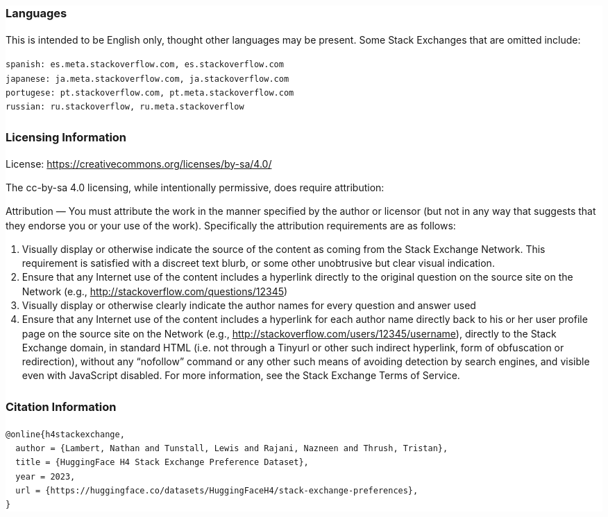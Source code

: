 ```
```


### Languages

This is intended to be English only, thought other languages may be present. Some Stack Exchanges that are omitted include: 

```
spanish: es.meta.stackoverflow.com, es.stackoverflow.com
japanese: ja.meta.stackoverflow.com, ja.stackoverflow.com
portugese: pt.stackoverflow.com, pt.meta.stackoverflow.com
russian: ru.stackoverflow, ru.meta.stackoverflow
```

### Licensing Information

License:  https://creativecommons.org/licenses/by-sa/4.0/

The cc-by-sa 4.0 licensing, while intentionally permissive, does require attribution:

Attribution — You must attribute the work in the manner specified by the author or licensor (but not in any way that suggests that they endorse you or your use of the work).
Specifically the attribution requirements are as follows:
1. Visually display or otherwise indicate the source of the content as coming from the Stack Exchange Network. This requirement is satisfied with a discreet text blurb, or some other unobtrusive but clear visual indication.
2. Ensure that any Internet use of the content includes a hyperlink directly to the original question on the source site on the Network (e.g., http://stackoverflow.com/questions/12345)
3. Visually display or otherwise clearly indicate the author names for every question and answer used
4. Ensure that any Internet use of the content includes a hyperlink for each author name directly back to his or her user profile page on the source site on the Network (e.g., http://stackoverflow.com/users/12345/username), directly to the Stack Exchange domain, in standard HTML (i.e. not through a Tinyurl or other such indirect hyperlink, form of obfuscation or redirection), without any “nofollow” command or any other such means of avoiding detection by search engines, and visible even with JavaScript disabled.
For more information, see the Stack Exchange Terms of Service.

### Citation Information

```
@online{h4stackexchange,
  author = {Lambert, Nathan and Tunstall, Lewis and Rajani, Nazneen and Thrush, Tristan},
  title = {HuggingFace H4 Stack Exchange Preference Dataset},
  year = 2023,
  url = {https://huggingface.co/datasets/HuggingFaceH4/stack-exchange-preferences},
}
```